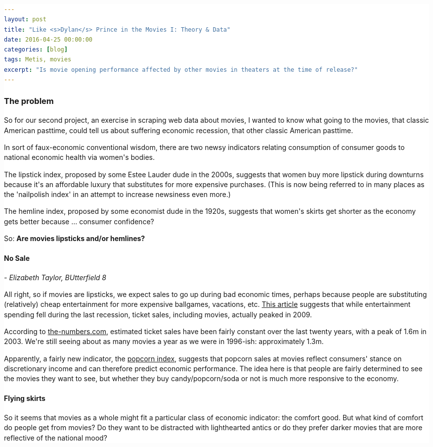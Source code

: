 ```yaml
---
layout: post
title: "Like <s>Dylan</s> Prince in the Movies I: Theory & Data"
date: 2016-04-25 00:00:00
categories: [blog]
tags: Metis, movies
excerpt: "Is movie opening performance affected by other movies in theaters at the time of release?"
---
```


### The problem

So for our second project, an exercise in scraping web data about movies, I wanted to know what going to the movies, that classic American pasttime, could tell us about suffering economic recession, that other classic American pasttime.

In sort of faux-economic conventional wisdom, there are two newsy indicators relating consumption of consumer goods to national economic health via women's bodies.

The lipstick index, proposed by some Estee Lauder dude in the 2000s, suggests that women buy more lipstick during downturns because it's an affordable luxury that substitutes for more expensive purchases. (This is now being referred to in many places as the 'nailpolish index' in an attempt to increase newsiness even more.)

The hemline index, proposed by some economist dude in the 1920s, suggests that women's skirts get shorter as the economy gets better because ... consumer confidence?

So: **Are movies lipsticks and/or hemlines?**

#### No Sale
*- Elizabeth Taylor, BUtterfield 8*

All right, so if movies are lipsticks, we expect sales to go up during bad economic times, perhaps because people are substituting (relatively) cheap entertainment for more expensive ballgames, vacations, etc. [This article](http://www.bls.gov/opub/btn/volume-4/movies-music-sports-entertainment-spending.htm) suggests that while entertainment spending fell during the last recession, ticket sales, including movies, actually peaked in 2009.

According to [the-numbers.com](http://www.the-numbers.com/market/), estimated ticket sales have been fairly constant over the last twenty years, with a peak of 1.6m in 2003. We're still seeing about as many movies a year as we were in 1996-ish: approximately 1.3m.

Apparently, a fairly new indicator, the [popcorn index](http://www.dailymail.co.uk/news/article-1205181/Want-know-future-economy-Just-consult-popcorn-index.html), suggests that popcorn sales at movies reflect consumers' stance on discretionary income and can therefore predict economic performance. The idea here is that people are fairly determined to  see the movies they want to see, but whether they buy candy/popcorn/soda or not is much more responsive to the economy.

#### Flying skirts

So it seems that movies as a whole might fit a particular class of economic indicator: the comfort good. But what kind of comfort do people get from movies? Do they want to be distracted with lighthearted antics or do they prefer darker movies that are more reflective of the national mood?
